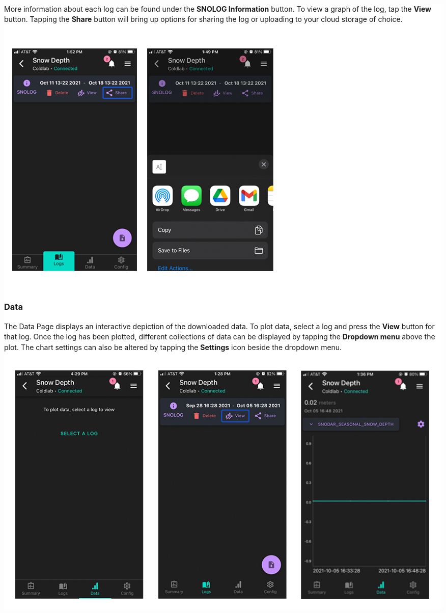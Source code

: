 More information about each log can be found under the **SNOLOG Information** button. To view a graph of the log, tap the **View** button. Tapping the **Share** button will bring up options for sharing the log or uploading to your cloud storage of choice. 

![](images/view_share_button.png)

### Data
The Data Page displays an interactive depiction of the downloaded data. To plot data, select a log and press the **View** button for that log. Once the log has been plotted, different collections of data can be displayed by tapping the **Dropdown menu** above the plot.  The chart settings can also be altered by tapping the **Settings** icon beside the dropdown menu. 

![](images/view_data.png)
